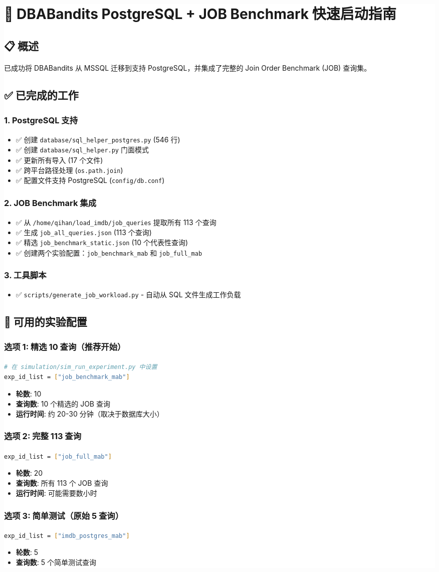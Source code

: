 # 🚀 DBABandits PostgreSQL + JOB Benchmark 快速启动指南

## 📋 概述

已成功将 DBABandits 从 MSSQL 迁移到支持 PostgreSQL，并集成了完整的 Join Order Benchmark (JOB) 查询集。

## ✅ 已完成的工作

### 1. PostgreSQL 支持
- ✅ 创建 `database/sql_helper_postgres.py` (546 行)
- ✅ 创建 `database/sql_helper.py` 门面模式
- ✅ 更新所有导入 (17 个文件)
- ✅ 跨平台路径处理 (`os.path.join`)
- ✅ 配置文件支持 PostgreSQL (`config/db.conf`)

### 2. JOB Benchmark 集成
- ✅ 从 `/home/qihan/load_imdb/job_queries` 提取所有 113 个查询
- ✅ 生成 `job_all_queries.json` (113 个查询)
- ✅ 精选 `job_benchmark_static.json` (10 个代表性查询)
- ✅ 创建两个实验配置：`job_benchmark_mab` 和 `job_full_mab`

### 3. 工具脚本
- ✅ `scripts/generate_job_workload.py` - 自动从 SQL 文件生成工作负载

## 🎯 可用的实验配置

### 选项 1: 精选 10 查询（推荐开始）
```bash
# 在 simulation/sim_run_experiment.py 中设置
exp_id_list = ["job_benchmark_mab"]
```
- **轮数**: 10
- **查询数**: 10 个精选的 JOB 查询
- **运行时间**: 约 20-30 分钟（取决于数据库大小）

### 选项 2: 完整 113 查询
```bash
exp_id_list = ["job_full_mab"]
```
- **轮数**: 20
- **查询数**: 所有 113 个 JOB 查询
- **运行时间**: 可能需要数小时

### 选项 3: 简单测试（原始 5 查询）
```bash
exp_id_list = ["imdb_postgres_mab"]
```
- **轮数**: 5
- **查询数**: 5 个简单测试查询
